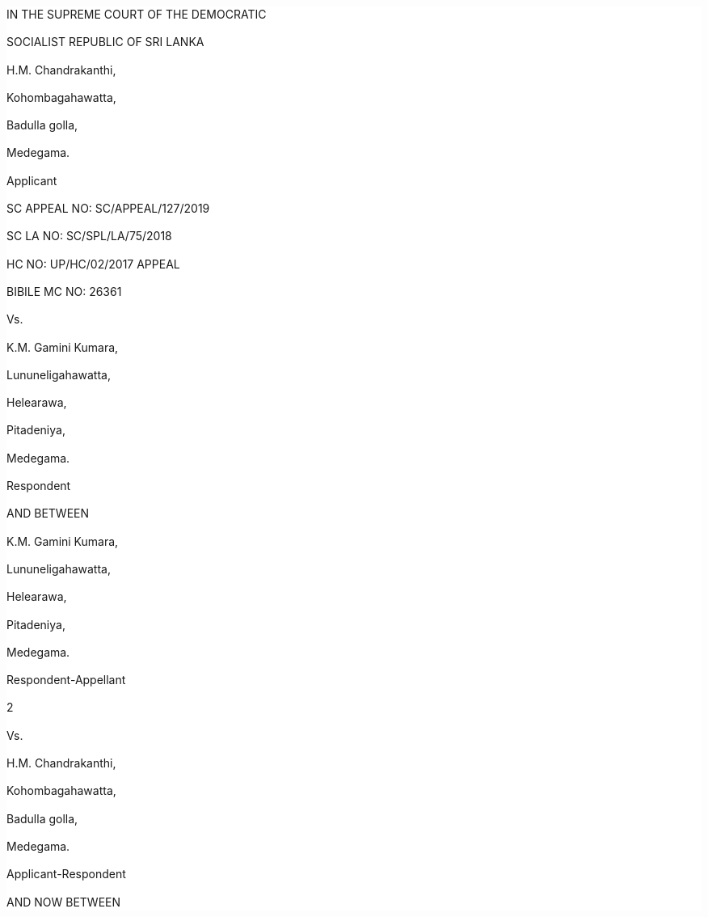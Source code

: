 IN THE SUPREME COURT OF THE DEMOCRATIC

SOCIALIST REPUBLIC OF SRI LANKA

H.M. Chandrakanthi,

Kohombagahawatta,

Badulla golla,

Medegama.

Applicant

SC APPEAL NO: SC/APPEAL/127/2019

SC LA NO: SC/SPL/LA/75/2018

HC NO: UP/HC/02/2017 APPEAL

BIBILE MC NO: 26361

Vs.

K.M. Gamini Kumara,

Lununeligahawatta,

Helearawa,

Pitadeniya,

Medegama.

Respondent

AND BETWEEN

K.M. Gamini Kumara,

Lununeligahawatta,

Helearawa,

Pitadeniya,

Medegama.

Respondent-Appellant

2

Vs.

H.M. Chandrakanthi,

Kohombagahawatta,

Badulla golla,

Medegama.

Applicant-Respondent

AND NOW BETWEEN
